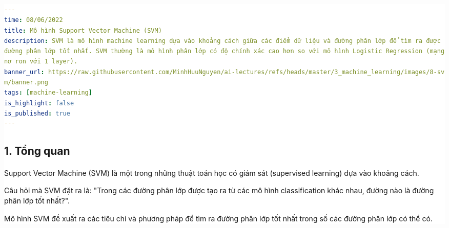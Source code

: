 ```yaml
---
time: 08/06/2022
title: Mô hình Support Vector Machine (SVM)
description: SVM là mô hình machine learning dựa vào khoảng cách giữa các điểm dữ liệu và đường phân lớp để tìm ra được đường phân lớp tốt nhất. SVM thường là mô hình phân lớp có độ chính xác cao hơn so với mô hình Logistic Regression (mạng nơ ron với 1 layer).
banner_url: https://raw.githubusercontent.com/MinhHuuNguyen/ai-lectures/refs/heads/master/3_machine_learning/images/8-svm/banner.png
tags: [machine-learning]
is_highlight: false
is_published: true
---
```


## 1. Tổng quan

Support Vector Machine (SVM) là một trong những thuật toán học có giám sát (supervised learning) dựa vào khoảng cách.

Câu hỏi mà SVM đặt ra là: "Trong các đường phân lớp được tạo ra từ các mô hình classification khác nhau, đường nào là đường phân lớp tốt nhất?".

Mô hình SVM đề xuất ra các tiêu chí và phương pháp để tìm ra đường phân lớp tốt nhất trong số các đường phân lớp có thể có.
